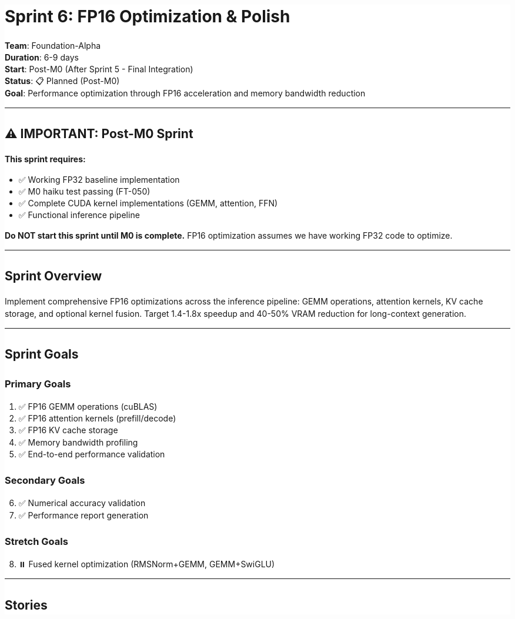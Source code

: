 # Sprint 6: FP16 Optimization & Polish

**Team**: Foundation-Alpha  
**Duration**: 6-9 days  
**Start**: Post-M0 (After Sprint 5 - Final Integration)  
**Status**: 📋 Planned (Post-M0)  
**Goal**: Performance optimization through FP16 acceleration and memory bandwidth reduction

---

## ⚠️ IMPORTANT: Post-M0 Sprint

**This sprint requires:**
- ✅ Working FP32 baseline implementation
- ✅ M0 haiku test passing (FT-050)
- ✅ Complete CUDA kernel implementations (GEMM, attention, FFN)
- ✅ Functional inference pipeline

**Do NOT start this sprint until M0 is complete.** FP16 optimization assumes we have working FP32 code to optimize.

---

## Sprint Overview

Implement comprehensive FP16 optimizations across the inference pipeline: GEMM operations, attention kernels, KV cache storage, and optional kernel fusion. Target 1.4-1.8x speedup and 40-50% VRAM reduction for long-context generation.

---

## Sprint Goals

### Primary Goals
1. ✅ FP16 GEMM operations (cuBLAS)
2. ✅ FP16 attention kernels (prefill/decode)
3. ✅ FP16 KV cache storage
4. ✅ Memory bandwidth profiling
5. ✅ End-to-end performance validation

### Secondary Goals
6. ✅ Numerical accuracy validation
7. ✅ Performance report generation

### Stretch Goals
8. ⏸️ Fused kernel optimization (RMSNorm+GEMM, GEMM+SwiGLU)

---

## Stories

